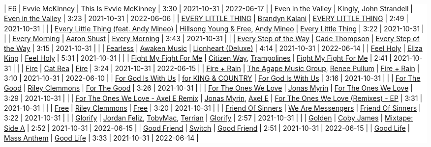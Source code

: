 | [E6](https://open.spotify.com/track/1XIiMzDetOej0Fq9v8hj65) | [Evvie McKinney](https://open.spotify.com/artist/7G7JWOsGhDMily2HtfzcIZ) | [This Is Evvie McKinney](https://open.spotify.com/album/27FOigKMfea4FVW2Kzluza) | 3:30 | 2021-10-31 | 2022-06-17 |
| [Even in the Valley](https://open.spotify.com/track/4A7euppddfPjfKyHpBvh08) | [Kingly](https://open.spotify.com/artist/3K82LFHTTHMqrp1qXyEhpZ), [John Strandell](https://open.spotify.com/artist/03IKdQ4AUOq3YUPFoYJekd) | [Even in the Valley](https://open.spotify.com/album/1sF81pzpaD3ie1vNCtnKcg) | 3:23 | 2021-10-31 | 2022-06-06 |
| [EVERY LITTLE THING](https://open.spotify.com/track/4Yj3DWigyBkTbd3XW0dPMr) | [Brandyn Kalani](https://open.spotify.com/artist/6ev8LXeWUuAT6N78OVjPvA) | [EVERY LITTLE THING](https://open.spotify.com/album/2MnnGRRWDUjSyvLq0bQLef) | 2:49 | 2021-10-31 |  |
| [Every Little Thing \(feat\. Andy Mineo\)](https://open.spotify.com/track/3AsPo4rQkSPSx7B2hsS76u) | [Hillsong Young & Free](https://open.spotify.com/artist/7m4gF38CPATtHrk5HS42WZ), [Andy Mineo](https://open.spotify.com/artist/1TMrnxBwZfmfRxsGzkNIHw) | [Every Little Thing](https://open.spotify.com/album/3KYJ3e2RKL252nRjfkm6jS) | 3:22 | 2021-10-31 |  |
| [Every Morning](https://open.spotify.com/track/17P6kojDstdaw65xDCOARU) | [Aaron Shust](https://open.spotify.com/artist/0oM8RWZXhJYSnzGdepP7fM) | [Every Morning](https://open.spotify.com/album/6re1dUsurh2IKlkZhL6tiy) | 3:43 | 2021-10-31 |  |
| [Every Step of the Way](https://open.spotify.com/track/2OJJRHPjrzrVCs0MbVUnsM) | [Cade Thompson](https://open.spotify.com/artist/0Rta8FGUn7TLTsFiumWoC4) | [Every Step of the Way](https://open.spotify.com/album/4Oe1adb7fFZJtyGtJGObuP) | 3:15 | 2021-10-31 |  |
| [Fearless](https://open.spotify.com/track/1n55LCkjoh6y2fjIVvxpBx) | [Awaken Music](https://open.spotify.com/artist/1QcT7Zc5PsF36V3cEe7ws9) | [Lionheart \(Deluxe\)](https://open.spotify.com/album/4TViMej5PRGCbWnFsi9hRD) | 4:14 | 2021-10-31 | 2022-06-14 |
| [Feel Holy](https://open.spotify.com/track/1HxtNVkzA5PAzeqDXLCX37) | [Eliza King](https://open.spotify.com/artist/3b3oceAq7kCrQBmrsWOtMa) | [Feel Holy](https://open.spotify.com/album/33BAADumKYukAW2Mw0w4ac) | 5:31 | 2021-10-31 |  |
| [Fight My Fight For Me](https://open.spotify.com/track/6hGSFl1H2bR0wANwxKG3mS) | [Citizen Way](https://open.spotify.com/artist/7o9BrJpGzDJxWSGpAViJu4), [Trampolines](https://open.spotify.com/artist/6aldh6681sMUSZe2CETBh2) | [Fight My Fight For Me](https://open.spotify.com/album/42phU77ePK7NmZpxSNhHyB) | 2:41 | 2021-10-31 |  |
| [Fire](https://open.spotify.com/track/3QGRDHfqA8ShEmLZJG2tEU) | [Cat Rea](https://open.spotify.com/artist/2p5dxSCkyWzMfgCc77ulwi) | [Fire](https://open.spotify.com/album/6q4IGnHGVmq3XWP3FrCLWN) | 3:24 | 2021-10-31 | 2022-06-15 |
| [Fire + Rain](https://open.spotify.com/track/5pFU5IH9dTIaGGRtL7dNUQ) | [The Agape Music Group](https://open.spotify.com/artist/6q6OWH72l1iFYBZUb6z9E4), [Renee Pullum](https://open.spotify.com/artist/6jX5ekSzDJgziIWpxvumgt) | [Fire + Rain](https://open.spotify.com/album/7HsEsFpLDvnsIwuIpZypm7) | 3:10 | 2021-10-31 | 2022-06-10 |
| [For God Is With Us](https://open.spotify.com/track/3H5ly2nTpUNUdbg1X9dHWJ) | [for KING & COUNTRY](https://open.spotify.com/artist/3sDbKMebVH2VYcRSl7u1VC) | [For God Is With Us](https://open.spotify.com/album/21RhfabPs3qGYmz3DRtNdn) | 3:16 | 2021-10-31 |  |
| [For The Good](https://open.spotify.com/track/7ePpMxyHYteDKAeNWeT6vi) | [Riley Clemmons](https://open.spotify.com/artist/7yZC6AEhvCD5NFR8yDUxCG) | [For The Good](https://open.spotify.com/album/4Rib5N0s3XZL0hcoMI3zdy) | 3:26 | 2021-10-31 |  |
| [For The Ones We Love](https://open.spotify.com/track/04SDrly80EKgl1vlnskm7J) | [Jonas Myrin](https://open.spotify.com/artist/2NFO8MvrS1FOyjQZKwgra5) | [For The Ones We Love](https://open.spotify.com/album/0F8iAIGNpZ25HDiZiNVsmq) | 3:29 | 2021-10-31 |  |
| [For The Ones We Love \- Axel E Remix](https://open.spotify.com/track/7fGbnIBPPAB0YPhVIrKjFU) | [Jonas Myrin](https://open.spotify.com/artist/2NFO8MvrS1FOyjQZKwgra5), [Axel E](https://open.spotify.com/artist/1GHddwV8QFsOhnDlLlYANI) | [For The Ones We Love \(Remixes\) \- EP](https://open.spotify.com/album/1U6U8YAHvD6jsferEUQ5fl) | 3:31 | 2021-10-31 |  |
| [Free](https://open.spotify.com/track/2YKv2yIRlh1MEtKvw0woqO) | [Riley Clemmons](https://open.spotify.com/artist/7yZC6AEhvCD5NFR8yDUxCG) | [Free](https://open.spotify.com/album/1SyeWHgGQBdLSDEA79Qo38) | 3:20 | 2021-10-31 |  |
| [Friend Of Sinners](https://open.spotify.com/track/6kTSXLgIQDmupPqwV84OHQ) | [We Are Messengers](https://open.spotify.com/artist/5WcisvYoq6332gCUX039Jd) | [Friend Of Sinners](https://open.spotify.com/album/2X2zfQA7I9MI3KrU5yeZ2k) | 3:22 | 2021-10-31 |  |
| [Glorify](https://open.spotify.com/track/5Sd0FZOU2IrxmY6CHbK4oF) | [Jordan Feliz](https://open.spotify.com/artist/0TgNiaeQaWssaH9aWjbqnA), [TobyMac](https://open.spotify.com/artist/5VX8hxrcfJWwaTLiqGUHG3), [Terrian](https://open.spotify.com/artist/19TPpTWkgX13Qc2stbqVoP) | [Glorify](https://open.spotify.com/album/5uhFFE1MswWC568NaPkGR5) | 2:57 | 2021-10-31 |  |
| [Golden](https://open.spotify.com/track/7MRWXpI22LKFKFK08yxwSD) | [Coby James](https://open.spotify.com/artist/3DFvLbBG5R981eicF3i31J) | [Mixtape: Side A](https://open.spotify.com/album/50guywYSFP8FOVD8mQZ48k) | 2:52 | 2021-10-31 | 2022-06-15 |
| [Good Friend](https://open.spotify.com/track/5qFhF4u1rsTkmVGX9ftdzK) | [Switch](https://open.spotify.com/artist/67xUUajI1dXaeY4e4ouwEN) | [Good Friend](https://open.spotify.com/album/4IggY2CGPgR4IX6LHoFoT5) | 2:51 | 2021-10-31 | 2022-06-15 |
| [Good Life](https://open.spotify.com/track/2uYEwJC8CQ1tTCfzU6JZJ2) | [Mass Anthem](https://open.spotify.com/artist/0KVR8D2dx5Td8ONhNZRLkM) | [Good Life](https://open.spotify.com/album/4hu6WP1CWwtbvgFNjO9lZR) | 3:33 | 2021-10-31 | 2022-06-14 |